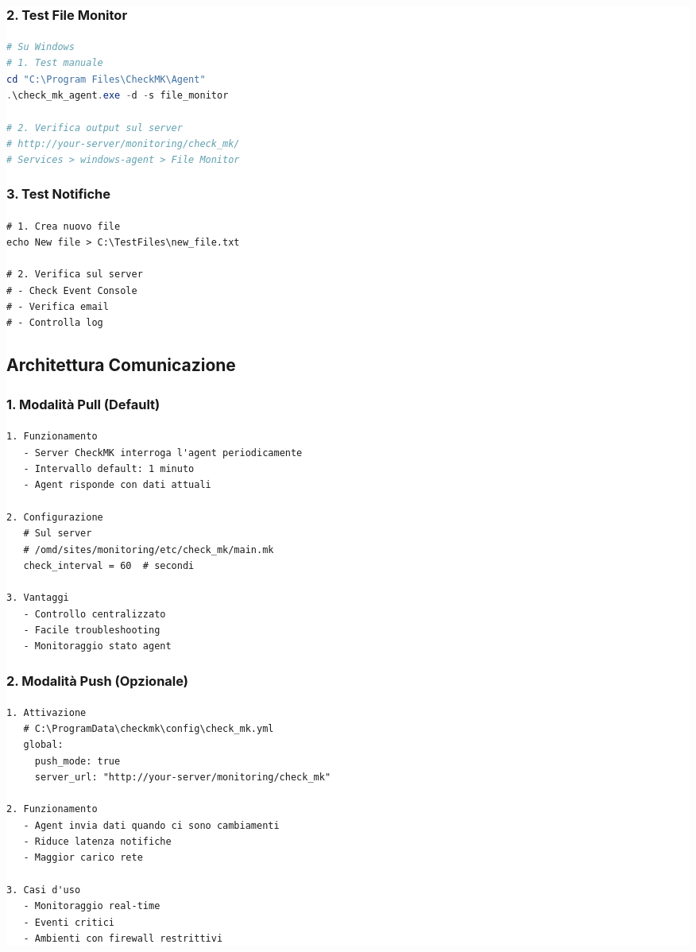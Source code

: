 ### 2. Test File Monitor
```powershell
# Su Windows
# 1. Test manuale
cd "C:\Program Files\CheckMK\Agent"
.\check_mk_agent.exe -d -s file_monitor

# 2. Verifica output sul server
# http://your-server/monitoring/check_mk/
# Services > windows-agent > File Monitor
```

### 3. Test Notifiche
```batch
# 1. Crea nuovo file
echo New file > C:\TestFiles\new_file.txt

# 2. Verifica sul server
# - Check Event Console
# - Verifica email
# - Controlla log
```

## Architettura Comunicazione

### 1. Modalità Pull (Default)
```plaintext
1. Funzionamento
   - Server CheckMK interroga l'agent periodicamente
   - Intervallo default: 1 minuto
   - Agent risponde con dati attuali

2. Configurazione
   # Sul server
   # /omd/sites/monitoring/etc/check_mk/main.mk
   check_interval = 60  # secondi

3. Vantaggi
   - Controllo centralizzato
   - Facile troubleshooting
   - Monitoraggio stato agent
```

### 2. Modalità Push (Opzionale)
```plaintext
1. Attivazione
   # C:\ProgramData\checkmk\config\check_mk.yml
   global:
     push_mode: true
     server_url: "http://your-server/monitoring/check_mk"

2. Funzionamento
   - Agent invia dati quando ci sono cambiamenti
   - Riduce latenza notifiche
   - Maggior carico rete

3. Casi d'uso
   - Monitoraggio real-time
   - Eventi critici
   - Ambienti con firewall restrittivi
```
